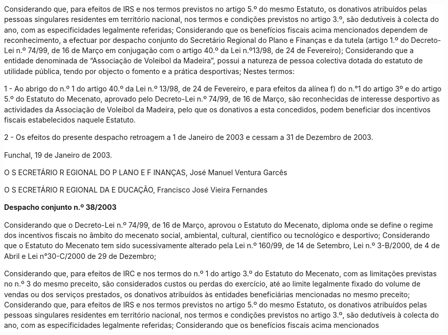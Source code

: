 Considerando que, para efeitos de IRS e nos termos
previstos no artigo 5.º do mesmo Estatuto, os donativos
atribuídos pelas pessoas singulares residentes em território
nacional, nos termos e condições previstos no artigo 3.º, são
dedutíveis à colecta do ano, com as especificidades
legalmente referidas;
Considerando que os benefícios fiscais acima
mencionados dependem de reconhecimento, a efectuar por
despacho conjunto do Secretário Regional do Plano e
Finanças e da tutela (artigo 1.º do Decreto-Lei n.º 74/99, de
16 de Março em conjugação com o artigo 40.º da Lei
n.º13/98, de 24 de Fevereiro);
Considerando que a entidade denominada de “Associação
de Voleibol da Madeira”, possui a natureza de pessoa
colectiva dotada do estatuto de utilidade pública, tendo por
objecto o fomento e a prática desportivas;
Nestes termos:


1 - Ao abrigo do n.º 1 do artigo 40.º da Lei n.º 13/98, de 24
de Fevereiro, e para efeitos da alínea f) do n.°1 do artigo
3º e do artigo 5.º do Estatuto do Mecenato, aprovado
pelo Decreto-Lei n.º 74/99, de 16 de Março, são
reconhecidas de interesse desportivo as actividades da
Associação de Voleibol da Madeira, pelo que os
donativos a esta concedidos, podem beneficiar dos
incentivos fiscais estabelecidos naquele Estatuto.


2 - Os efeitos do presente despacho retroagem a 1 de
Janeiro de 2003 e cessam a 31 de Dezembro de 2003.


Funchal, 19 de Janeiro de 2003.


O S ECRETÁRIO R EGIONAL DO P LANO E F INANÇAS, José
Manuel Ventura Garcês


O S ECRETÁRIO R EGIONAL DA E DUCAÇÃO, Francisco José
Vieira Fernandes


**Despacho conjunto n.º 38/2003**


Considerando que o Decreto-Lei n.º 74/99, de 16 de Março,
aprovou o Estatuto do Mecenato, diploma onde se define o
regime dos incentivos fiscais no âmbito do mecenato social,
ambiental, cultural, científico ou tecnológico e desportivo;
Considerando que o Estatuto do Mecenato tem sido
sucessivamente alterado pela Lei n.º 160/99, de 14 de Setembro, Lei n.º 3-B/2000, de 4 de Abril e Lei n°30-C/2000 de
29 de Dezembro;



Considerando que, para efeitos de IRC e nos termos do n.º 1
do artigo 3.º do Estatuto do Mecenato, com as limitações
previstas no n.º 3 do mesmo preceito, são considerados custos ou
perdas do exercício, até ao limite legalmente fixado do volume
de vendas ou dos serviços prestados, os donativos atribuídos às
entidades beneficiárias mencionadas no mesmo preceito;
Considerando que, para efeitos de IRS e nos termos
previstos no artigo 5.º do mesmo Estatuto, os donativos
atribuídos pelas pessoas singulares residentes em território
nacional, nos termos e condições previstos no artigo 3.º, são
dedutíveis à colecta do ano, com as especificidades
legalmente referidas;
Considerando que os benefícios fiscais acima mencionados